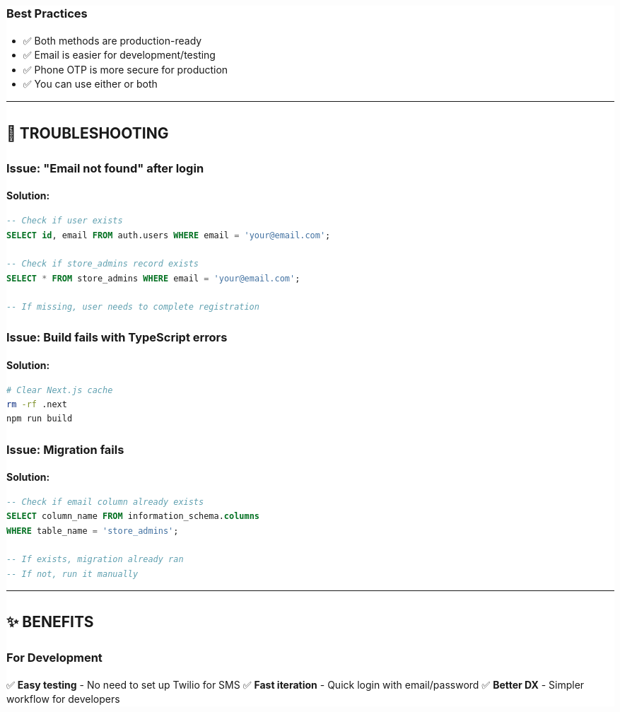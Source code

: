 ### Best Practices
- ✅ Both methods are production-ready
- ✅ Email is easier for development/testing
- ✅ Phone OTP is more secure for production
- ✅ You can use either or both

---

## 🐛 **TROUBLESHOOTING**

### Issue: "Email not found" after login
**Solution:**
```sql
-- Check if user exists
SELECT id, email FROM auth.users WHERE email = 'your@email.com';

-- Check if store_admins record exists
SELECT * FROM store_admins WHERE email = 'your@email.com';

-- If missing, user needs to complete registration
```

### Issue: Build fails with TypeScript errors
**Solution:**
```bash
# Clear Next.js cache
rm -rf .next
npm run build
```

### Issue: Migration fails
**Solution:**
```sql
-- Check if email column already exists
SELECT column_name FROM information_schema.columns
WHERE table_name = 'store_admins';

-- If exists, migration already ran
-- If not, run it manually
```

---

## ✨ **BENEFITS**

### For Development
✅ **Easy testing** - No need to set up Twilio for SMS
✅ **Fast iteration** - Quick login with email/password
✅ **Better DX** - Simpler workflow for developers
